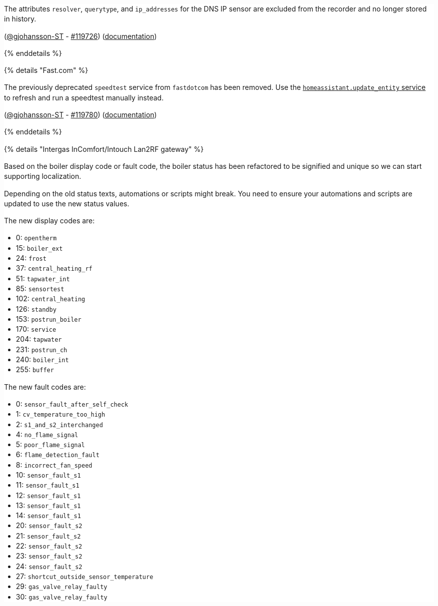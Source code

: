 The attributes `resolver`, `querytype`, and `ip_addresses` for the DNS IP
sensor are excluded from the recorder and no longer stored in history.

([@gjohansson-ST] - [#119726]) ([documentation](/integrations/dnsip))

[@gjohansson-ST]: https://github.com/gjohansson-ST
[#119726]: https://github.com/home-assistant/core/pull/119726

{% enddetails %}

{% details "Fast.com" %}

The previously deprecated `speedtest` service from `fastdotcom` has been removed.
Use the [`homeassistant.update_entity` service](/common-tasks/general/#defining-a-custom-polling-interval)
to refresh and run a speedtest manually instead.

([@gjohansson-ST] - [#119780]) ([documentation](/integrations/fastdotcom))

[@gjohansson-ST]: https://github.com/gjohansson-ST
[#119780]: https://github.com/home-assistant/core/pull/119780

{% enddetails %}

{% details "Intergas InComfort/Intouch Lan2RF gateway" %}

Based on the boiler display code or fault code, the boiler status
has been refactored to be signified and unique so we can start supporting
localization.

Depending on the old status texts, automations or scripts might break.
You need to ensure your automations and scripts are updated to use the new
status values.

The new display codes are:

-	0: `opentherm`
-	15: `boiler_ext`
-	24: `frost`
-	37: `central_heating_rf`
-	51: `tapwater_int`
-	85: `sensortest`
-	102: `central_heating`
-	126: `standby`
-	153: `postrun_boiler`
-	170: `service`
-	204: `tapwater`
-	231: `postrun_ch`
-	240: `boiler_int`
-	255: `buffer`

The new fault codes are:

- 0: `sensor_fault_after_self_check`
- 1: `cv_temperature_too_high`
- 2: `s1_and_s2_interchanged`
- 4: `no_flame_signal`
- 5: `poor_flame_signal`
- 6: `flame_detection_fault`
- 8: `incorrect_fan_speed`
- 10: `sensor_fault_s1`
- 11: `sensor_fault_s1`
- 12: `sensor_fault_s1`
- 13: `sensor_fault_s1`
- 14: `sensor_fault_s1`
- 20: `sensor_fault_s2`
- 21: `sensor_fault_s2`
- 22: `sensor_fault_s2`
- 23: `sensor_fault_s2`
- 24: `sensor_fault_s2`
- 27: `shortcut_outside_sensor_temperature`
- 29: `gas_valve_relay_faulty`
- 30: `gas_valve_relay_faulty`


[every card]: /dashboards/cards/
[map]: /dashboards/map/
[part of our roadmap]: /blog/2024/06/12/roadmap-2024h1/#dashboards
[resize the cards]: /dashboards/cards/#resizing-a-card
[sections view]: /blog/2024/03/06/release-20243/#a-new-experimental-sections-view
[last release]: /blog/2024/06/05/release-20246/#data-tables-improvements
[release before that]: /blog/2024/05/01/release-20245/#more-features-for-our-data-tables
[Assist's]: /voice_control/
[ChatGPT]: /integrations/openai_conversation/
[Google Gemini]: /integrations/google_generative_ai_conversation
[read more in our blog post here]: /blog/2024/06/26/voice-chapter-7/
[watch the full livestream on YouTube]: https://www.youtube.com/watch?v=nLLO4u2Tbbo
[ESPHome]: https://esphome.io/projects/
[Wyoming voice satellites]: https://github.com/rhasspy/wyoming-satellite
[expose it to Assist]: /voice_control/voice_remote_expose_devices/
[@joostlek]: https://github.com/joostlek
[@Jordi1990]: https://github.com/Jordi1990
[@tr4nt0r]: https://github.com/tr4nt0r
[AquaCell water-softener]: https://www.aquacell-waterontharder.nl/aquacell
[Aquacell]: /integrations/aquacell
[ista EcoTrend]: /integrations/ista_ecotrend
[Knocki]: /integrations/knocki
[Mealie]: /integrations/mealie
[self-hosted recipe manager]: https://mealie.io/
[@bdraco]: https://github.com/bdraco
[@joostlek]: https://github.com/joostlek
[@jvmahon]: https://github.com/jvmahon
[@Lash-L]: https://github.com/Lash-L
[@mj23000]: https://github.com/mj23000
[@ollo69]: https://github.com/ollo69
[@rytilahti]: https://github.com/rytilahti
[@sdb9696]: https://github.com/sdb9696
[@starkillerOG]: https://github.com/starkillerOG
[@szclsya]: https://github.com/szclsya
[@tronikos]: https://github.com/tronikos
[@wfltaylor]: https://github.com/wfltaylor
[Android Debug Bridge]: /integrations/androidtv
[Android TV Remote]: /integrations/androidtv_remote
[Bang & Olufsen]: /integrations/bang_olufsen
[Fully Kiosk Browser]: /integrations/fully_kiosk
[Matter]: /integrations/matter
[Nanoleaf panels]: https://nanoleaf.me
[Nanoleaf]: /integrations/nanoleaf
[Reolink Home Hub]: https://reolink.com/product/reolink-home-hub/
[Reolink]: /integrations/reolink
[Roborock Dyad]: https://global.roborock.com/pages/roborock-dyad-pro-combo
[Roborock]: /integrations/roborock
[SwitchBot Lock Pro]: https://www.switch-bot.com/products/switchbot-lock-pro
[SwitchBot]: /integrations/switchbot
[TP-Link Smart Home]: /integrations/tplink
[UniFi Protect]: /integrations/unifiprotect
[@Bre77]: https://github.com/Bre77
[@jesserockz]: https://github.com/jesserockz
[@tr4nt0r]: https://github.com/tr4nt0r
[esphome-integration]: /integrations/esphome
[pyLoad]: /integrations/pyload
[Teslemetry]: /integrations/teslemetry
[@elupus]: https://github.com/elupus
[@jbouwh]: https://github.com/jbouwh
[@joostlek]: https://github.com/joostlek
[@mib1185]: https://github.com/mib1185
[@tr4nt0r]: https://github.com/tr4nt0r
[@tr4nt0r]: https://github.com/tr4nt0r
[Feedreader]: /integrations/feedreader
[Generic Hygrostat]: /integrations/generic_hygrostat
[Generic Thermostat]: /integrations/generic_thermostat
[Intergas InComfort/Intouch Lan2RF gateway]: /integrations/incomfort
[Music Player Daemon (MPD)]: /integrations/mpd
[One-Time Password (OTP)]: /integrations/otp
[pyLoad]: /integrations/pyload
[Statistics]: /integrations/statistics
[been donated]: https://esphome.io/changelog/2024.6.0.html#esphome-branding
[ESPHome]: https://esphome.io
[Made for ESPHome]: https://esphome.io/guides/made_for_esphome
[Nabu Casa]: https://www.nabucasa.com
[Open Home Foundation]: https://www.openhomefoundation.org/blog/announcing-the-open-home-foundation/
[provide updates]: https://esphome.io/changelog/2024.6.0.html#update-entities
[ready-made devices or projects]: https://esphome.io/projects/
[@balloob]: https://github.com/balloob
[@bramkragten]: https://github.com/bramkragten
[@dougiteixeira]: https://github.com/dougiteixeira
[@edenhaus]: https://github.com/edenhaus
[@elupus]: https://github.com/elupus
[@emontnemery]: https://github.com/emontnemery
[@OzGav]: https://github.com/OzGav
[added last release]: /blog/2024/06/05/release-20246/#improved-media-player-commands
[Assist]: /voice_control/
[conversation agents and text-to-speech]: /integrations/#voice
[generic hygrostat]: /integrations/generic_hygrostat
[generic thermostat]: /integrations/generic_thermostat
[notification]: /integrations/notify
[Trend helpers]: /integrations/trend
[Template entities]: /integrations/template
[@dougiteixeira]: https://github.com/dougiteixeira
[most requested features]: https://community.home-assistant.io/t/why-cant-we-add-template-entities-to-existing-devices/467149
[@edenhaus]: https://github.com/edenhaus
[#119976]: https://github.com/home-assistant/core/pull/119976
[@timmo001]: https://github.com/timmo001
[#114948]: https://github.com/home-assistant/core/pull/114948
[#119919]: https://github.com/home-assistant/core/pull/119919
[@rikroe]: https://github.com/rikroe
[#118751]: https://github.com/home-assistant/core/pull/118751
[#118663]: https://github.com/home-assistant/core/pull/118663
[@themaxgross]: https://github.com/themaxgross
[#115594]: https://github.com/home-assistant/core/pull/115594
[#119727]: https://github.com/home-assistant/core/pull/119727
[@jbouwh]: https://github.com/jbouwh
[#119207]: https://github.com/home-assistant/core/pull/119207
[@zweckj]: https://github.com/zweckj
[#113935]: https://github.com/home-assistant/core/pull/113935
[@joostlek]: https://github.com/joostlek
[#119206]: https://github.com/home-assistant/core/pull/119206
[@freekode]: https://github.com/freekode
[#119922]: https://github.com/home-assistant/core/pull/119922
[@bieniu]: https://github.com/bieniu
[#119817]: https://github.com/home-assistant/core/pull/119817
[@bachya]: https://github.com/bachya
[#118759]: https://github.com/home-assistant/core/pull/118759
[#120170]: https://github.com/home-assistant/core/pull/120170
[@rokam]: https://github.com/rokam
[#118435]: https://github.com/home-assistant/core/pull/118435
[@miaucl]: https://github.com/miaucl
[#120256]: https://github.com/home-assistant/core/pull/120256
[@Guy293]: https://github.com/Guy293
[#119158]: https://github.com/home-assistant/core/pull/119158
[@bdraco]: https://github.com/bdraco
[#119695]: https://github.com/home-assistant/core/pull/119695
[@dgomes]: https://github.com/dgomes
[#118637]: https://github.com/home-assistant/core/pull/118637
[#118664]: https://github.com/home-assistant/core/pull/118664
[@frenck]: https://github.com/frenck
[#119984]: https://github.com/home-assistant/core/pull/119984
[@raman325]: https://github.com/raman325
[devblog]: https://developers.home-assistant.io/blog/